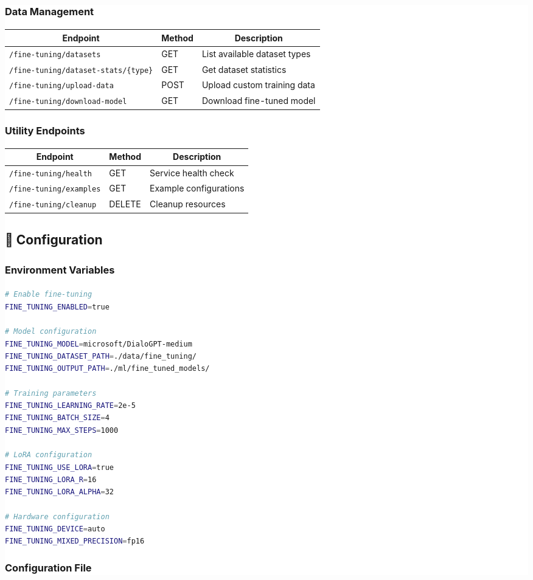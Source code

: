 ### Data Management

| Endpoint | Method | Description |
|----------|--------|-------------|
| `/fine-tuning/datasets` | GET | List available dataset types |
| `/fine-tuning/dataset-stats/{type}` | GET | Get dataset statistics |
| `/fine-tuning/upload-data` | POST | Upload custom training data |
| `/fine-tuning/download-model` | GET | Download fine-tuned model |

### Utility Endpoints

| Endpoint | Method | Description |
|----------|--------|-------------|
| `/fine-tuning/health` | GET | Service health check |
| `/fine-tuning/examples` | GET | Example configurations |
| `/fine-tuning/cleanup` | DELETE | Cleanup resources |

## 🔧 Configuration

### Environment Variables

```bash
# Enable fine-tuning
FINE_TUNING_ENABLED=true

# Model configuration
FINE_TUNING_MODEL=microsoft/DialoGPT-medium
FINE_TUNING_DATASET_PATH=./data/fine_tuning/
FINE_TUNING_OUTPUT_PATH=./ml/fine_tuned_models/

# Training parameters
FINE_TUNING_LEARNING_RATE=2e-5
FINE_TUNING_BATCH_SIZE=4
FINE_TUNING_MAX_STEPS=1000

# LoRA configuration
FINE_TUNING_USE_LORA=true
FINE_TUNING_LORA_R=16
FINE_TUNING_LORA_ALPHA=32

# Hardware configuration
FINE_TUNING_DEVICE=auto
FINE_TUNING_MIXED_PRECISION=fp16
```

### Configuration File
